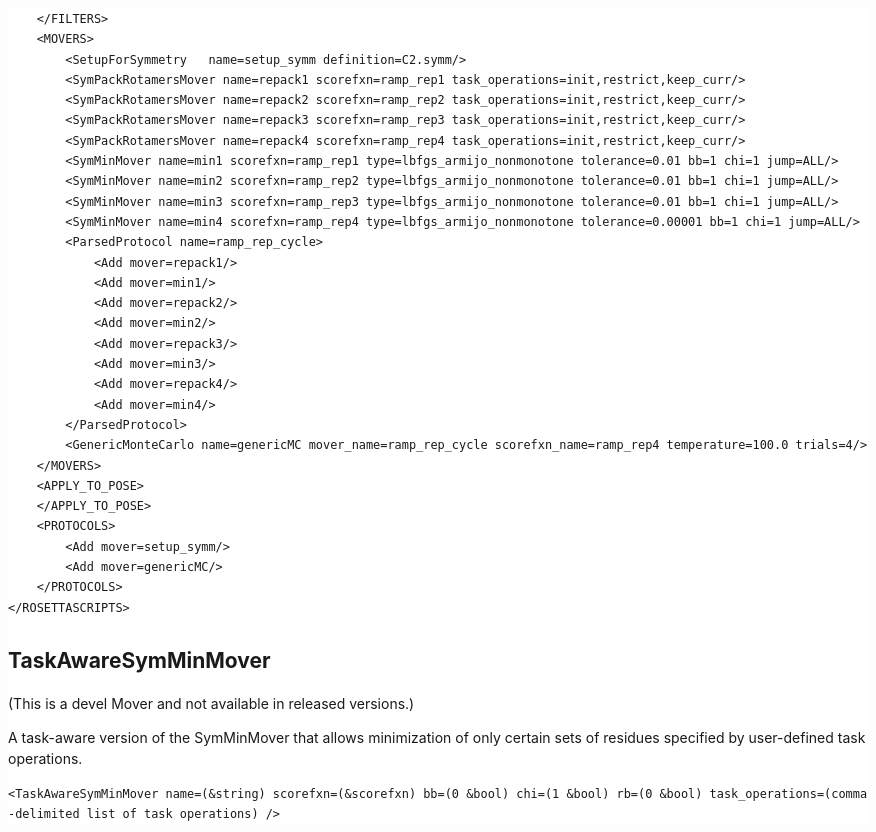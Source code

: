 ```
    </FILTERS>
    <MOVERS>
        <SetupForSymmetry   name=setup_symm definition=C2.symm/>
        <SymPackRotamersMover name=repack1 scorefxn=ramp_rep1 task_operations=init,restrict,keep_curr/>
        <SymPackRotamersMover name=repack2 scorefxn=ramp_rep2 task_operations=init,restrict,keep_curr/>
        <SymPackRotamersMover name=repack3 scorefxn=ramp_rep3 task_operations=init,restrict,keep_curr/>
        <SymPackRotamersMover name=repack4 scorefxn=ramp_rep4 task_operations=init,restrict,keep_curr/>
        <SymMinMover name=min1 scorefxn=ramp_rep1 type=lbfgs_armijo_nonmonotone tolerance=0.01 bb=1 chi=1 jump=ALL/>
        <SymMinMover name=min2 scorefxn=ramp_rep2 type=lbfgs_armijo_nonmonotone tolerance=0.01 bb=1 chi=1 jump=ALL/>
        <SymMinMover name=min3 scorefxn=ramp_rep3 type=lbfgs_armijo_nonmonotone tolerance=0.01 bb=1 chi=1 jump=ALL/>
        <SymMinMover name=min4 scorefxn=ramp_rep4 type=lbfgs_armijo_nonmonotone tolerance=0.00001 bb=1 chi=1 jump=ALL/>
        <ParsedProtocol name=ramp_rep_cycle>
            <Add mover=repack1/>
            <Add mover=min1/>
            <Add mover=repack2/>
            <Add mover=min2/>
            <Add mover=repack3/>
            <Add mover=min3/>
            <Add mover=repack4/>
            <Add mover=min4/>
        </ParsedProtocol>
        <GenericMonteCarlo name=genericMC mover_name=ramp_rep_cycle scorefxn_name=ramp_rep4 temperature=100.0 trials=4/> 
    </MOVERS>
    <APPLY_TO_POSE>
    </APPLY_TO_POSE>
    <PROTOCOLS>
        <Add mover=setup_symm/>
        <Add mover=genericMC/>
    </PROTOCOLS>
</ROSETTASCRIPTS>
```



## TaskAwareSymMinMover

(This is a devel Mover and not available in released versions.)

A task-aware version of the SymMinMover that allows minimization of only certain sets of residues specified by user-defined task operations.

    <TaskAwareSymMinMover name=(&string) scorefxn=(&scorefxn) bb=(0 &bool) chi=(1 &bool) rb=(0 &bool) task_operations=(comma-delimited list of task operations) />
